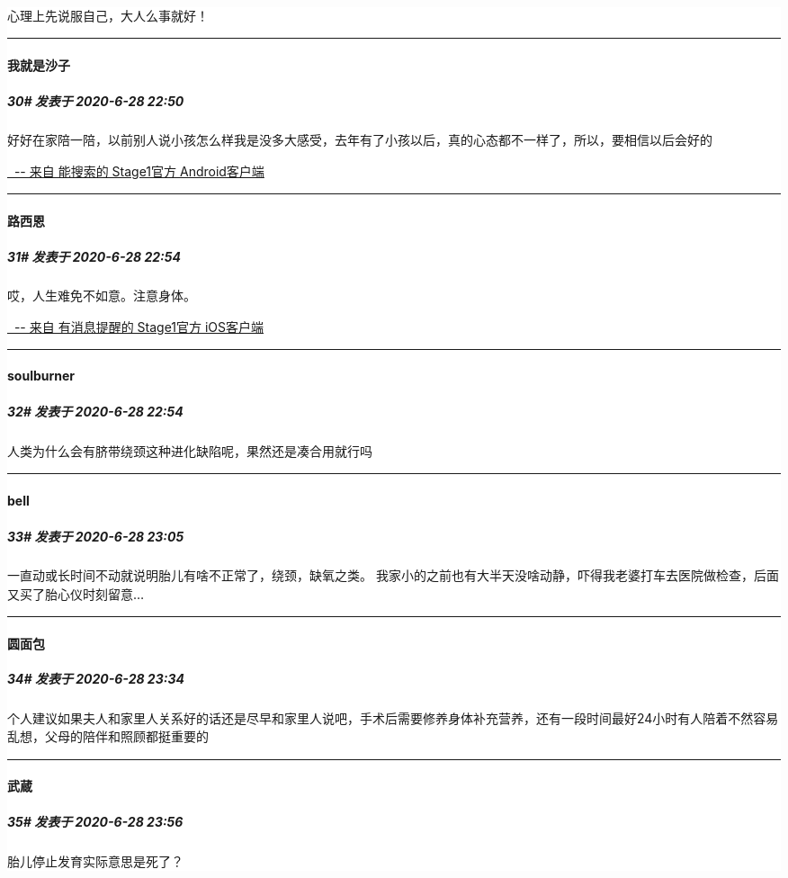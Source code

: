 
心理上先说服自己，大人么事就好！


-----

####  我就是沙子  
##### 30#       发表于 2020-6-28 22:50


好好在家陪一陪，以前别人说小孩怎么样我是没多大感受，去年有了小孩以后，真的心态都不一样了，所以，要相信以后会好的

[  -- 来自 能搜索的 Stage1官方 Android客户端](https://www.coolapk.com/apk/140634)


-----

####  路西恩  
##### 31#       发表于 2020-6-28 22:54


哎，人生难免不如意。注意身体。

[  -- 来自 有消息提醒的 Stage1官方 iOS客户端](https://itunes.apple.com/fi/app/saraba1st/id1221237470?mt=8)


-----

####  soulburner  
##### 32#       发表于 2020-6-28 22:54


人类为什么会有脐带绕颈这种进化缺陷呢，果然还是凑合用就行吗


-----

####  bell  
##### 33#       发表于 2020-6-28 23:05


一直动或长时间不动就说明胎儿有啥不正常了，绕颈，缺氧之类。
我家小的之前也有大半天没啥动静，吓得我老婆打车去医院做检查，后面又买了胎心仪时刻留意…


-----

####  圆面包  
##### 34#       发表于 2020-6-28 23:34


个人建议如果夫人和家里人关系好的话还是尽早和家里人说吧，手术后需要修养身体补充营养，还有一段时间最好24小时有人陪着不然容易乱想，父母的陪伴和照顾都挺重要的


-----

####  武蔵  
##### 35#       发表于 2020-6-28 23:56


胎儿停止发育实际意思是死了？
